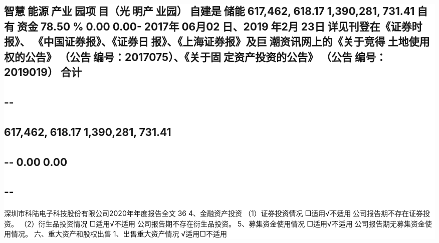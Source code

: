 智慧
能源
产业
园项
目（光
明产
业园）
自建是
储能
617,462,
618.17
1,390,281,
731.41
自有
资金
78.50
%
0.00
0.00-
2017年
06月02
日、2019
年2月
23日
详见刊登在《证券时报》、
《中国证券报》、《证券日
报》、《上海证券报》及巨
潮资讯网上的《关于竞得
土地使用权的公告》
（公告
编号：2017075）、《关于固
定资产投资的公告》
（公告
编号：2019019）
合计
--
--
--
617,462,
618.17
1,390,281,
731.41
--
--
0.00
0.00
--
--
--
深圳市科陆电子科技股份有限公司2020年年度报告全文
36
4、金融资产投资
（1）证券投资情况
□适用√不适用
公司报告期不存在证券投资。
（2）衍生品投资情况
□适用√不适用
公司报告期不存在衍生品投资。
5、募集资金使用情况
□适用√不适用
公司报告期无募集资金使用情况。
六、重大资产和股权出售
1、出售重大资产情况
√适用□不适用